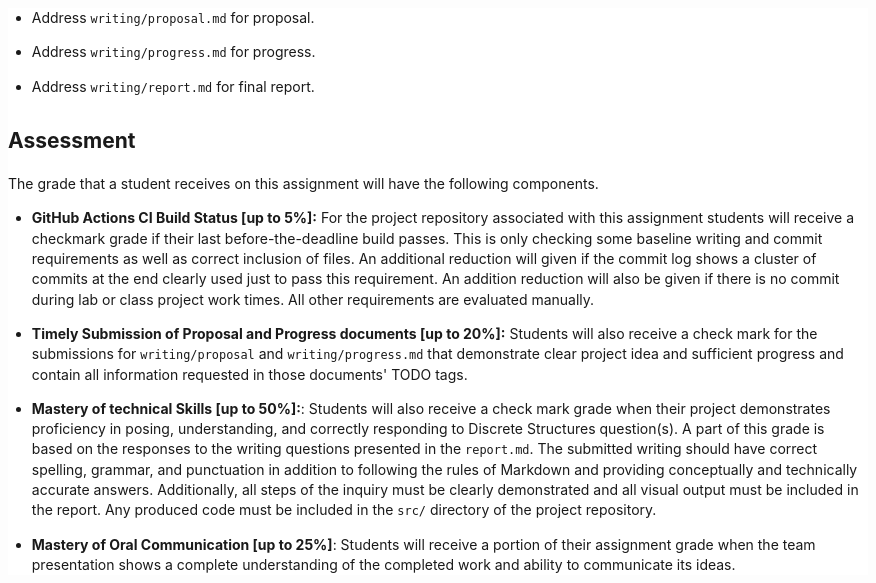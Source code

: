 * Address `writing/proposal.md` for proposal.

* Address `writing/progress.md` for progress.

* Address `writing/report.md` for final report.


## Assessment

The grade that a student receives on this assignment will have the following components.

- **GitHub Actions CI Build Status [up to 5%]:** For the project repository associated with this assignment students will receive a checkmark grade if their last before-the-deadline build passes. This is only checking some baseline writing and commit requirements as well as correct inclusion of files. An additional reduction will given if the commit log shows a cluster of commits at the end clearly used just to pass this requirement. An addition reduction will also be given if there is no commit during lab or class project work times. All other requirements are evaluated manually.

- **Timely Submission of Proposal and Progress documents [up to 20%]:** Students will also receive a check mark for the submissions for `writing/proposal` and `writing/progress.md` that demonstrate clear project idea and sufficient progress and contain all information requested in those documents' TODO tags. 

- **Mastery of technical Skills [up to 50%]:**: Students will also receive a check mark grade when their project demonstrates proficiency in posing, understanding, and correctly responding to Discrete Structures question(s). A part of this grade is based on the responses to the writing questions presented in the `report.md`. The submitted writing should have correct spelling, grammar, and punctuation in addition to following the rules of Markdown and providing conceptually and technically accurate answers. Additionally, all steps of the inquiry must be clearly demonstrated and all visual output must be included in the report. Any produced code must be included in the `src/` directory of the project repository.

- **Mastery of Oral Communication [up to 25%]**: Students will receive a portion of their assignment grade when the team presentation shows a complete understanding of the completed work and ability to communicate its ideas.

